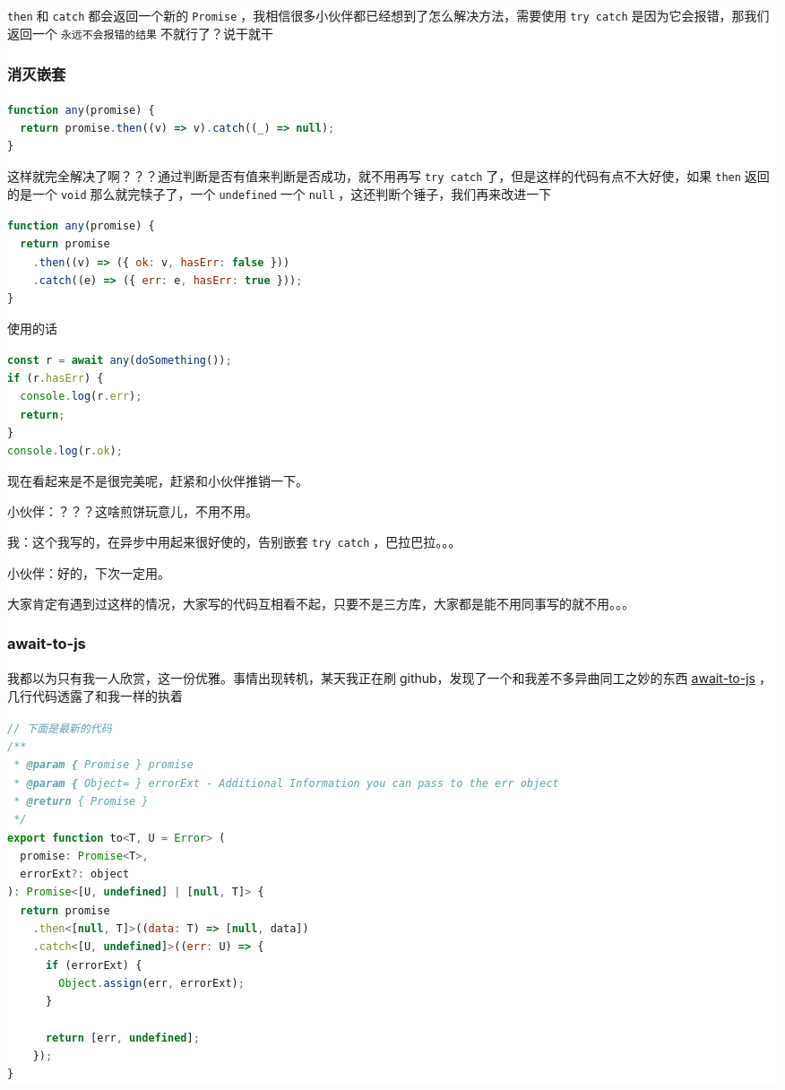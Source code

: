 `then` 和 `catch` 都会返回一个新的 `Promise` ，我相信很多小伙伴都已经想到了怎么解决方法，需要使用 `try catch` 是因为它会报错，那我们返回一个 `永远不会报错的结果` 不就行了？说干就干

### 消灭嵌套

```js
function any(promise) {
  return promise.then((v) => v).catch((_) => null);
}
```

这样就完全解决了啊？？？通过判断是否有值来判断是否成功，就不用再写 `try catch` 了，但是这样的代码有点不大好使，如果 `then` 返回的是一个 `void` 那么就完犊子了，一个 `undefined` 一个 `null` ，这还判断个锤子，我们再来改进一下

```js
function any(promise) {
  return promise
    .then((v) => ({ ok: v, hasErr: false }))
    .catch((e) => ({ err: e, hasErr: true }));
}
```

使用的话

```js
const r = await any(doSomething());
if (r.hasErr) {
  console.log(r.err);
  return;
}
console.log(r.ok);
```

现在看起来是不是很完美呢，赶紧和小伙伴推销一下。

小伙伴：？？？这啥煎饼玩意儿，不用不用。

我：这个我写的，在异步中用起来很好使的，告别嵌套 `try catch` ，巴拉巴拉。。。

小伙伴：好的，下次一定用。

大家肯定有遇到过这样的情况，大家写的代码互相看不起，只要不是三方库，大家都是能不用同事写的就不用。。。

### await-to-js

我都以为只有我一人欣赏，这一份优雅。事情出现转机，某天我正在刷 github，发现了一个和我差不多异曲同工之妙的东西 [await-to-js](https://link.juejin.cn/?target=https%3A%2F%2Fgithub.com%2Fscopsy%2Fawait-to-js "https://github.com/scopsy/await-to-js") ，几行代码透露了和我一样的执着

```js
// 下面是最新的代码
/**
 * @param { Promise } promise
 * @param { Object= } errorExt - Additional Information you can pass to the err object
 * @return { Promise }
 */
export function to<T, U = Error> (
  promise: Promise<T>,
  errorExt?: object
): Promise<[U, undefined] | [null, T]> {
  return promise
    .then<[null, T]>((data: T) => [null, data])
    .catch<[U, undefined]>((err: U) => {
      if (errorExt) {
        Object.assign(err, errorExt);
      }

      return [err, undefined];
    });
}
```